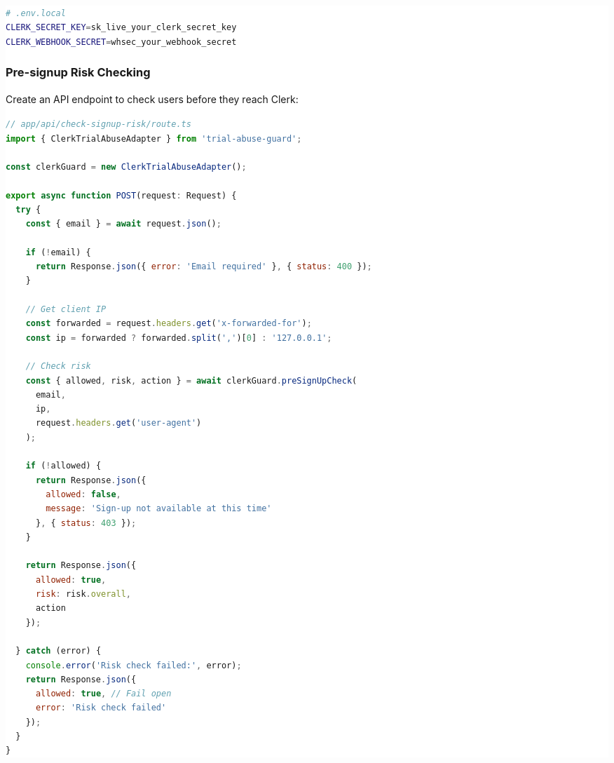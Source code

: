 ```bash
# .env.local
CLERK_SECRET_KEY=sk_live_your_clerk_secret_key
CLERK_WEBHOOK_SECRET=whsec_your_webhook_secret
```

### Pre-signup Risk Checking

Create an API endpoint to check users before they reach Clerk:

```javascript
// app/api/check-signup-risk/route.ts
import { ClerkTrialAbuseAdapter } from 'trial-abuse-guard';

const clerkGuard = new ClerkTrialAbuseAdapter();

export async function POST(request: Request) {
  try {
    const { email } = await request.json();
    
    if (!email) {
      return Response.json({ error: 'Email required' }, { status: 400 });
    }

    // Get client IP
    const forwarded = request.headers.get('x-forwarded-for');
    const ip = forwarded ? forwarded.split(',')[0] : '127.0.0.1';
    
    // Check risk
    const { allowed, risk, action } = await clerkGuard.preSignUpCheck(
      email, 
      ip, 
      request.headers.get('user-agent')
    );

    if (!allowed) {
      return Response.json({
        allowed: false,
        message: 'Sign-up not available at this time'
      }, { status: 403 });
    }

    return Response.json({
      allowed: true,
      risk: risk.overall,
      action
    });

  } catch (error) {
    console.error('Risk check failed:', error);
    return Response.json({ 
      allowed: true, // Fail open
      error: 'Risk check failed' 
    });
  }
}
```

